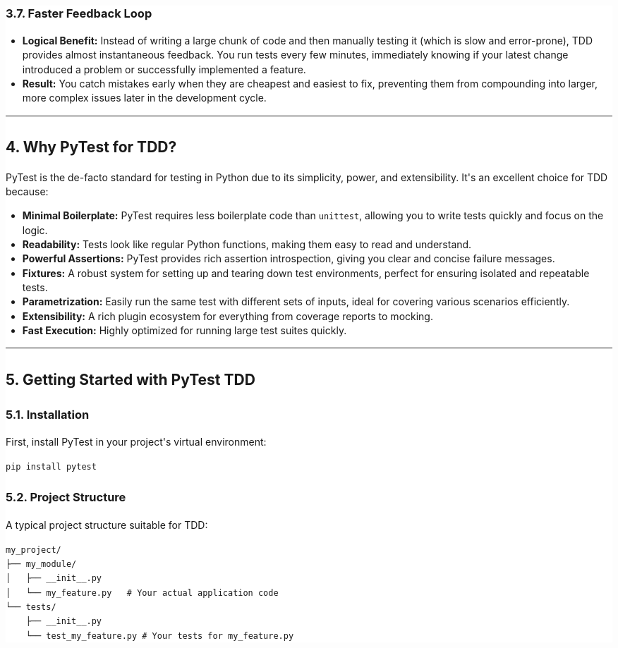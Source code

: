 ### 3.7. Faster Feedback Loop

  * **Logical Benefit:** Instead of writing a large chunk of code and then manually testing it (which is slow and error-prone), TDD provides almost instantaneous feedback. You run tests every few minutes, immediately knowing if your latest change introduced a problem or successfully implemented a feature.
  * **Result:** You catch mistakes early when they are cheapest and easiest to fix, preventing them from compounding into larger, more complex issues later in the development cycle.

-----

## 4\. Why PyTest for TDD?

PyTest is the de-facto standard for testing in Python due to its simplicity, power, and extensibility. It's an excellent choice for TDD because:

  * **Minimal Boilerplate:** PyTest requires less boilerplate code than `unittest`, allowing you to write tests quickly and focus on the logic.
  * **Readability:** Tests look like regular Python functions, making them easy to read and understand.
  * **Powerful Assertions:** PyTest provides rich assertion introspection, giving you clear and concise failure messages.
  * **Fixtures:** A robust system for setting up and tearing down test environments, perfect for ensuring isolated and repeatable tests.
  * **Parametrization:** Easily run the same test with different sets of inputs, ideal for covering various scenarios efficiently.
  * **Extensibility:** A rich plugin ecosystem for everything from coverage reports to mocking.
  * **Fast Execution:** Highly optimized for running large test suites quickly.

-----

## 5\. Getting Started with PyTest TDD

### 5.1. Installation

First, install PyTest in your project's virtual environment:

```bash
pip install pytest
```

### 5.2. Project Structure

A typical project structure suitable for TDD:

```
my_project/
├── my_module/
│   ├── __init__.py
│   └── my_feature.py   # Your actual application code
└── tests/
    ├── __init__.py
    └── test_my_feature.py # Your tests for my_feature.py
```

